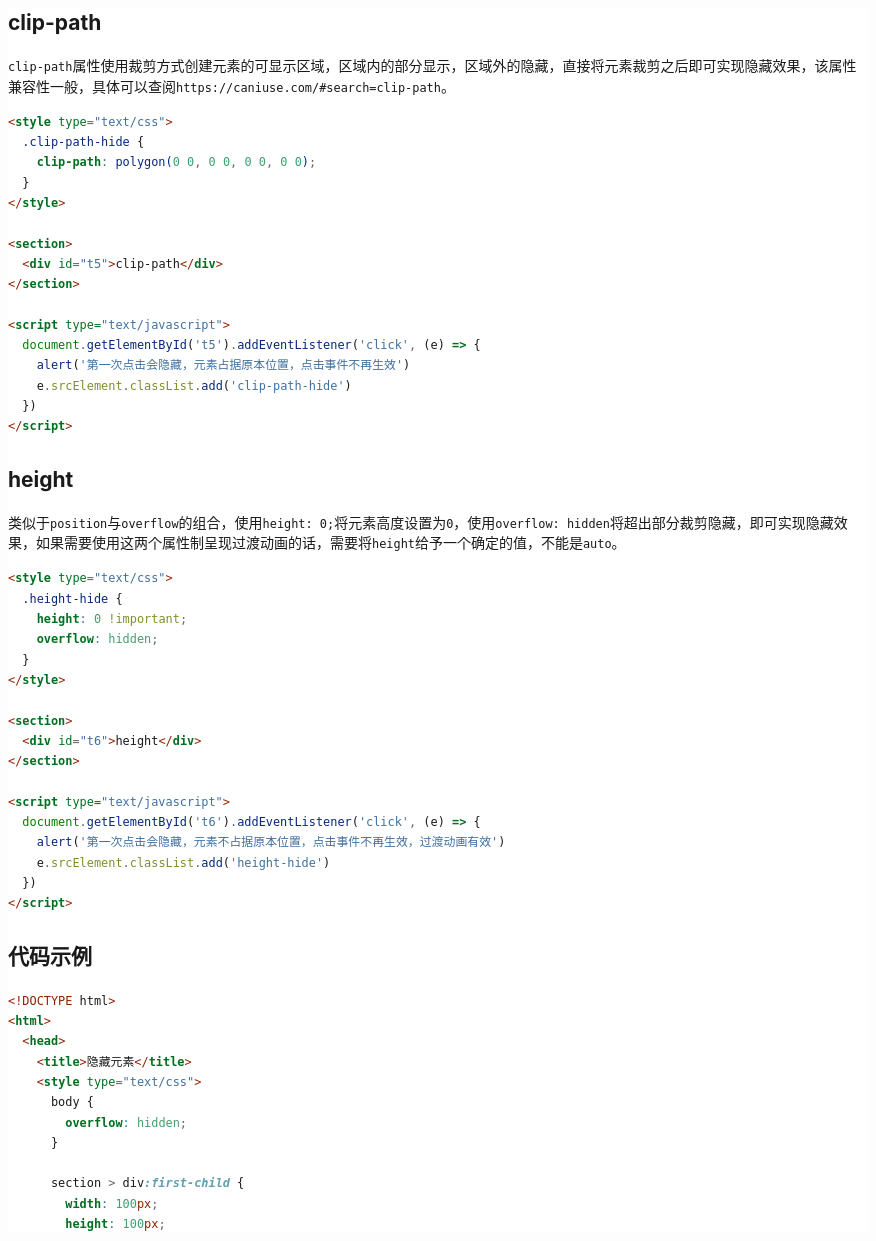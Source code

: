 ## clip-path

`clip-path`属性使用裁剪方式创建元素的可显示区域，区域内的部分显示，区域外的隐藏，直接将元素裁剪之后即可实现隐藏效果，该属性兼容性一般，具体可以查阅`https://caniuse.com/#search=clip-path`。

```html
<style type="text/css">
  .clip-path-hide {
    clip-path: polygon(0 0, 0 0, 0 0, 0 0);
  }
</style>

<section>
  <div id="t5">clip-path</div>
</section>

<script type="text/javascript">
  document.getElementById('t5').addEventListener('click', (e) => {
    alert('第一次点击会隐藏，元素占据原本位置，点击事件不再生效')
    e.srcElement.classList.add('clip-path-hide')
  })
</script>
```

## height

类似于`position`与`overflow`的组合，使用`height: 0;`将元素高度设置为`0`，使用`overflow: hidden`将超出部分裁剪隐藏，即可实现隐藏效果，如果需要使用这两个属性制呈现过渡动画的话，需要将`height`给予一个确定的值，不能是`auto`。

```html
<style type="text/css">
  .height-hide {
    height: 0 !important;
    overflow: hidden;
  }
</style>

<section>
  <div id="t6">height</div>
</section>

<script type="text/javascript">
  document.getElementById('t6').addEventListener('click', (e) => {
    alert('第一次点击会隐藏，元素不占据原本位置，点击事件不再生效，过渡动画有效')
    e.srcElement.classList.add('height-hide')
  })
</script>
```

## 代码示例

```html
<!DOCTYPE html>
<html>
  <head>
    <title>隐藏元素</title>
    <style type="text/css">
      body {
        overflow: hidden;
      }

      section > div:first-child {
        width: 100px;
        height: 100px;
```